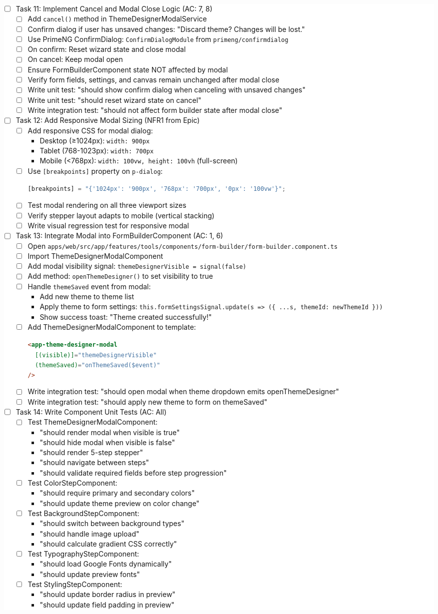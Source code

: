 - [ ] Task 11: Implement Cancel and Modal Close Logic (AC: 7, 8)
  - [ ] Add `cancel()` method in ThemeDesignerModalService
  - [ ] Confirm dialog if user has unsaved changes: "Discard theme? Changes will be lost."
  - [ ] Use PrimeNG ConfirmDialog: `ConfirmDialogModule` from `primeng/confirmdialog`
  - [ ] On confirm: Reset wizard state and close modal
  - [ ] On cancel: Keep modal open
  - [ ] Ensure FormBuilderComponent state NOT affected by modal
  - [ ] Verify form fields, settings, and canvas remain unchanged after modal close
  - [ ] Write unit test: "should show confirm dialog when canceling with unsaved changes"
  - [ ] Write unit test: "should reset wizard state on cancel"
  - [ ] Write integration test: "should not affect form builder state after modal close"

- [ ] Task 12: Add Responsive Modal Sizing (NFR1 from Epic)
  - [ ] Add responsive CSS for modal dialog:
    - Desktop (≥1024px): `width: 900px`
    - Tablet (768-1023px): `width: 700px`
    - Mobile (<768px): `width: 100vw, height: 100vh` (full-screen)
  - [ ] Use `[breakpoints]` property on `p-dialog`:
    ```typescript
    [breakpoints] = "{'1024px': '900px', '768px': '700px', '0px': '100vw'}";
    ```
  - [ ] Test modal rendering on all three viewport sizes
  - [ ] Verify stepper layout adapts to mobile (vertical stacking)
  - [ ] Write visual regression test for responsive modal

- [ ] Task 13: Integrate Modal into FormBuilderComponent (AC: 1, 6)
  - [ ] Open `apps/web/src/app/features/tools/components/form-builder/form-builder.component.ts`
  - [ ] Import ThemeDesignerModalComponent
  - [ ] Add modal visibility signal: `themeDesignerVisible = signal(false)`
  - [ ] Add method: `openThemeDesigner()` to set visibility to true
  - [ ] Handle `themeSaved` event from modal:
    - Add new theme to theme list
    - Apply theme to form settings:
      `this.formSettingsSignal.update(s => ({ ...s, themeId: newThemeId }))`
    - Show success toast: "Theme created successfully!"
  - [ ] Add ThemeDesignerModalComponent to template:
    ```html
    <app-theme-designer-modal
      [(visible)]="themeDesignerVisible"
      (themeSaved)="onThemeSaved($event)"
    />
    ```
  - [ ] Write integration test: "should open modal when theme dropdown emits openThemeDesigner"
  - [ ] Write integration test: "should apply new theme to form on themeSaved"

- [ ] Task 14: Write Component Unit Tests (AC: All)
  - [ ] Test ThemeDesignerModalComponent:
    - "should render modal when visible is true"
    - "should hide modal when visible is false"
    - "should render 5-step stepper"
    - "should navigate between steps"
    - "should validate required fields before step progression"
  - [ ] Test ColorStepComponent:
    - "should require primary and secondary colors"
    - "should update theme preview on color change"
  - [ ] Test BackgroundStepComponent:
    - "should switch between background types"
    - "should handle image upload"
    - "should calculate gradient CSS correctly"
  - [ ] Test TypographyStepComponent:
    - "should load Google Fonts dynamically"
    - "should update preview fonts"
  - [ ] Test StylingStepComponent:
    - "should update border radius in preview"
    - "should update field padding in preview"